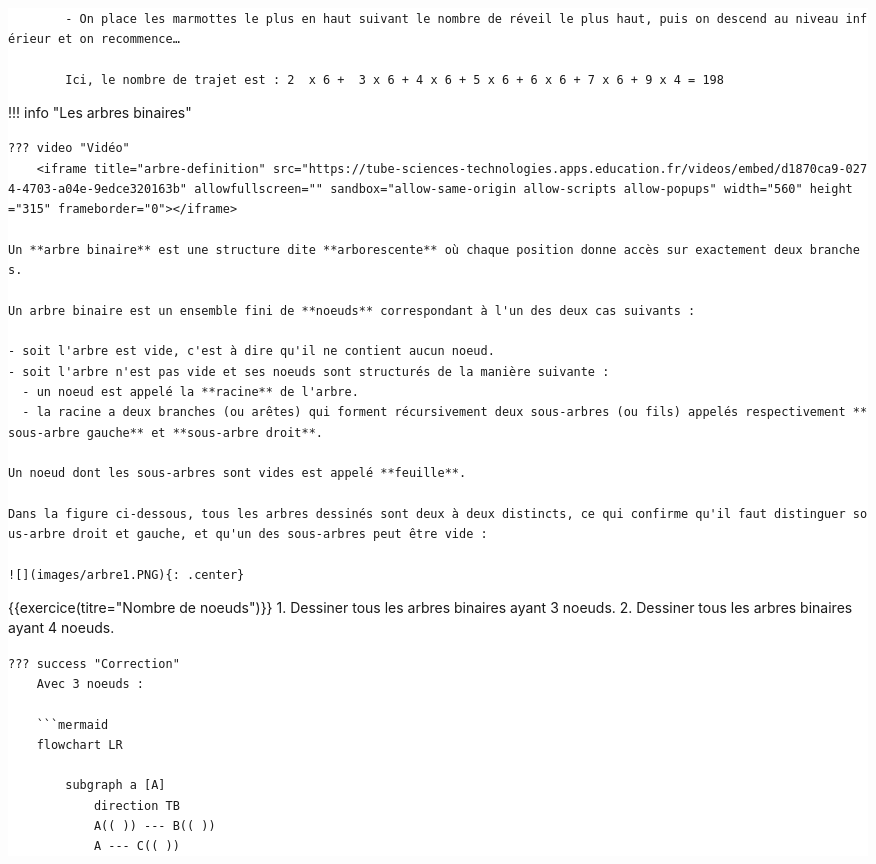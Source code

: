             - On place les marmottes le plus en haut suivant le nombre de réveil le plus haut, puis on descend au niveau inférieur et on recommence…
        
            Ici, le nombre de trajet est : 2  x 6 +  3 x 6 + 4 x 6 + 5 x 6 + 6 x 6 + 7 x 6 + 9 x 4 = 198




!!! info "Les arbres binaires"

    ??? video "Vidéo"
        <iframe title="arbre-definition" src="https://tube-sciences-technologies.apps.education.fr/videos/embed/d1870ca9-0274-4703-a04e-9edce320163b" allowfullscreen="" sandbox="allow-same-origin allow-scripts allow-popups" width="560" height="315" frameborder="0"></iframe>

    Un **arbre binaire** est une structure dite **arborescente** où chaque position donne accès sur exactement deux branches.

    Un arbre binaire est un ensemble fini de **noeuds** correspondant à l'un des deux cas suivants :

    - soit l'arbre est vide, c'est à dire qu'il ne contient aucun noeud.
    - soit l'arbre n'est pas vide et ses noeuds sont structurés de la manière suivante :
      - un noeud est appelé la **racine** de l'arbre.
      - la racine a deux branches (ou arêtes) qui forment récursivement deux sous-arbres (ou fils) appelés respectivement **sous-arbre gauche** et **sous-arbre droit**.
      
    Un noeud dont les sous-arbres sont vides est appelé **feuille**.

    Dans la figure ci-dessous, tous les arbres dessinés sont deux à deux distincts, ce qui confirme qu'il faut distinguer sous-arbre droit et gauche, et qu'un des sous-arbres peut être vide :

    ![](images/arbre1.PNG){: .center}

{{exercice(titre="Nombre de noeuds")}}
    1. Dessiner tous les arbres binaires ayant 3 noeuds.
    2. Dessiner tous les arbres binaires ayant 4 noeuds.
 

    ??? success "Correction"
        Avec 3 noeuds :

        ```mermaid
        flowchart LR

            subgraph a [A]
                direction TB
                A(( )) --- B(( ))
                A --- C(( ))
